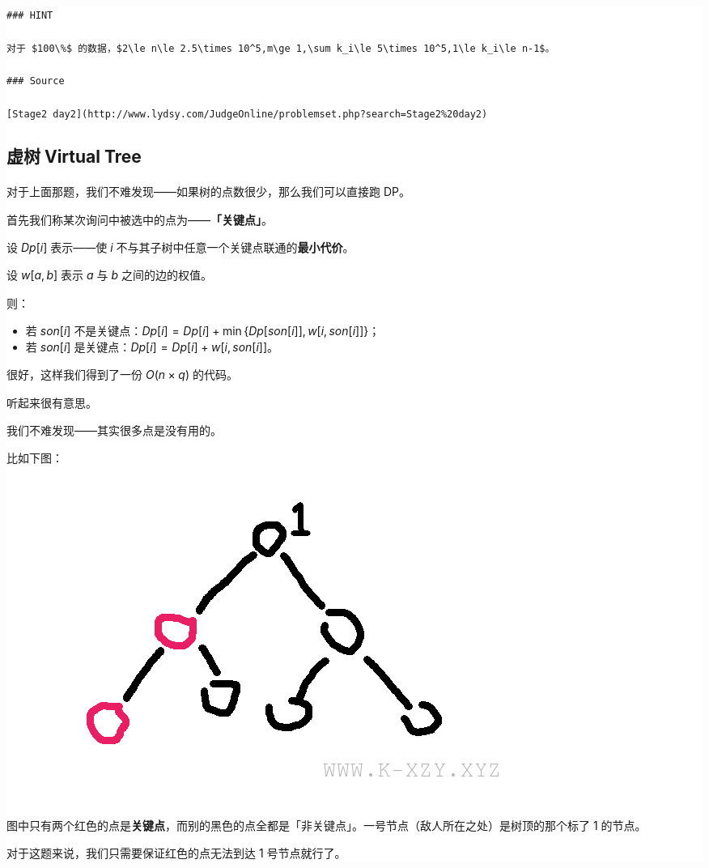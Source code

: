     ### HINT

    对于 $100\%$ 的数据，$2\le n\le 2.5\times 10^5,m\ge 1,\sum k_i\le 5\times 10^5,1\le k_i\le n-1$。

    ### Source

    [Stage2 day2](http://www.lydsy.com/JudgeOnline/problemset.php?search=Stage2%20day2)

## 虚树 Virtual Tree

对于上面那题，我们不难发现——如果树的点数很少，那么我们可以直接跑 DP。

首先我们称某次询问中被选中的点为——**「关键点」**。

设 $Dp[i]$ 表示——使 $i$ 不与其子树中任意一个关键点联通的**最小代价**。

设 $w[a,b]$ 表示 $a$ 与 $b$ 之间的边的权值。

则：

- 若 $son[i]$ 不是关键点：$Dp[i]=Dp[i] + \min \{Dp[son[i]],w[i,son[i]]\}$；
- 若 $son[i]$ 是关键点：$Dp[i]=Dp[i] + w[i,son[i]]$。

很好，这样我们得到了一份 $O(n\times q)$ 的代码。

听起来很有意思。

我们不难发现——其实很多点是没有用的。

比如下图：

![vtree1](./images/vtree1.png)

图中只有两个红色的点是**关键点**，而别的黑色的点全都是「非关键点」。一号节点（敌人所在之处）是树顶的那个标了 $1$ 的节点。

对于这题来说，我们只需要保证红色的点无法到达 $1$ 号节点就行了。
